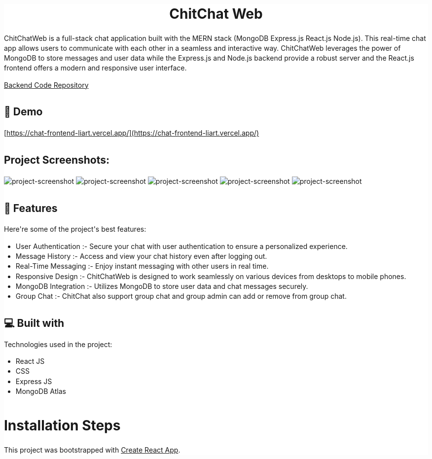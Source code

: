 <h1 align="center" id="title">ChitChat Web</h1>

<p id="description">ChitChatWeb is a full-stack chat application built with the MERN stack (MongoDB Express.js React.js Node.js). This real-time chat app allows users to communicate with each other in a seamless and interactive way. ChitChatWeb leverages the power of MongoDB to store messages and user data while the Express.js and Node.js backend provide a robust server and the React.js frontend offers a modern and responsive user interface.</p>

[Backend Code Repository](https://github.com/irohit3710/ChatBackend)

<h2>🚀 Demo</h2>

[https://chat-frontend-liart.vercel.app/](https://chat-frontend-liart.vercel.app/)

<h2>Project Screenshots:</h2>

<img src="https://i.postimg.cc/vBK6ccLV/Screenshot-107.png" alt="project-screenshot" width="400" height="400/">

<img src="https://i.postimg.cc/5txzGc26/Screenshot-108.png" alt="project-screenshot" width="400" height="400/">

<img src="https://i.postimg.cc/GpqDnM4z/Screenshot-109.png" alt="project-screenshot" width="400" height="400/">

<img src="https://i.postimg.cc/t4dP2RyK/Screenshot-110.png" alt="project-screenshot" width="400" height="400/">

<img src="https://i.postimg.cc/gJjZzvRp/Screenshot-111.png" alt="project-screenshot" width="400" height="400/">

  
  
<h2>🧐 Features</h2>

Here're some of the project's best features:

*   User Authentication :- Secure your chat with user authentication to ensure a personalized experience.
*   Message History :- Access and view your chat history even after logging out.
*   Real-Time Messaging :- Enjoy instant messaging with other users in real time.
*   Responsive Design :- ChitChatWeb is designed to work seamlessly on various devices from desktops to mobile phones.
*   MongoDB Integration :- Utilizes MongoDB to store user data and chat messages securely.
*   Group Chat :- ChitChat also support group chat and group admin can add or remove from group chat.

  
  
<h2>💻 Built with</h2>

Technologies used in the project:

*   React JS
*   CSS
*   Express JS
*   MongoDB Atlas

# Installation Steps

This project was bootstrapped with [Create React App](https://github.com/facebook/create-react-app).

